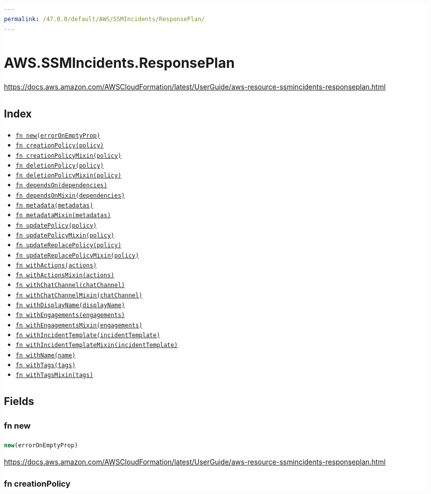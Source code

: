 ```yaml
---
permalink: /47.0.0/default/AWS/SSMIncidents/ResponsePlan/
---
```


# AWS.SSMIncidents.ResponsePlan

https://docs.aws.amazon.com/AWSCloudFormation/latest/UserGuide/aws-resource-ssmincidents-responseplan.html

## Index

* [`fn new(errorOnEmptyProp)`](#fn-new)
* [`fn creationPolicy(policy)`](#fn-creationpolicy)
* [`fn creationPolicyMixin(policy)`](#fn-creationpolicymixin)
* [`fn deletionPolicy(policy)`](#fn-deletionpolicy)
* [`fn deletionPolicyMixin(policy)`](#fn-deletionpolicymixin)
* [`fn dependsOn(dependencies)`](#fn-dependson)
* [`fn dependsOnMixin(dependencies)`](#fn-dependsonmixin)
* [`fn metadata(metadatas)`](#fn-metadata)
* [`fn metadataMixin(metadatas)`](#fn-metadatamixin)
* [`fn updatePolicy(policy)`](#fn-updatepolicy)
* [`fn updatePolicyMixin(policy)`](#fn-updatepolicymixin)
* [`fn updateReplacePolicy(policy)`](#fn-updatereplacepolicy)
* [`fn updateReplacePolicyMixin(policy)`](#fn-updatereplacepolicymixin)
* [`fn withActions(actions)`](#fn-withactions)
* [`fn withActionsMixin(actions)`](#fn-withactionsmixin)
* [`fn withChatChannel(chatChannel)`](#fn-withchatchannel)
* [`fn withChatChannelMixin(chatChannel)`](#fn-withchatchannelmixin)
* [`fn withDisplayName(displayName)`](#fn-withdisplayname)
* [`fn withEngagements(engagements)`](#fn-withengagements)
* [`fn withEngagementsMixin(engagements)`](#fn-withengagementsmixin)
* [`fn withIncidentTemplate(incidentTemplate)`](#fn-withincidenttemplate)
* [`fn withIncidentTemplateMixin(incidentTemplate)`](#fn-withincidenttemplatemixin)
* [`fn withName(name)`](#fn-withname)
* [`fn withTags(tags)`](#fn-withtags)
* [`fn withTagsMixin(tags)`](#fn-withtagsmixin)

## Fields

### fn new

```ts
new(errorOnEmptyProp)
```

https://docs.aws.amazon.com/AWSCloudFormation/latest/UserGuide/aws-resource-ssmincidents-responseplan.html

### fn creationPolicy
